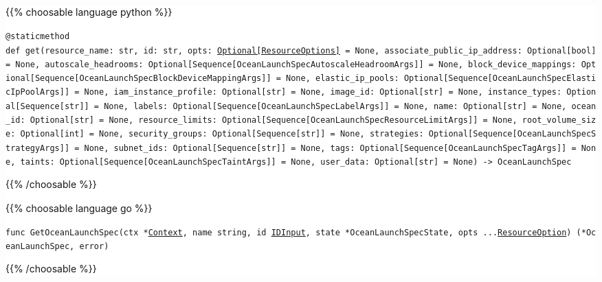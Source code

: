{{% choosable language python %}}
<div class="highlight"><pre class="chroma"><code class="language-python" data-lang="python"><span class=nd>@staticmethod</span>
<span class="k">def </span><span class="nf">get</span><span class="p">(</span><span class="nx">resource_name</span><span class="p">:</span> <span class="nx">str</span><span class="p">, </span><span class="nx">id</span><span class="p">:</span> <span class="nx">str</span><span class="p">, </span><span class="nx">opts</span><span class="p">:</span> <span class="nx"><a href="/docs/reference/pkg/python/pulumi/#pulumi.ResourceOptions">Optional[ResourceOptions]</a></span> = None<span class="p">, </span><span class="nx">associate_public_ip_address</span><span class="p">:</span> <span class="nx">Optional[bool]</span> = None<span class="p">, </span><span class="nx">autoscale_headrooms</span><span class="p">:</span> <span class="nx">Optional[Sequence[OceanLaunchSpecAutoscaleHeadroomArgs]]</span> = None<span class="p">, </span><span class="nx">block_device_mappings</span><span class="p">:</span> <span class="nx">Optional[Sequence[OceanLaunchSpecBlockDeviceMappingArgs]]</span> = None<span class="p">, </span><span class="nx">elastic_ip_pools</span><span class="p">:</span> <span class="nx">Optional[Sequence[OceanLaunchSpecElasticIpPoolArgs]]</span> = None<span class="p">, </span><span class="nx">iam_instance_profile</span><span class="p">:</span> <span class="nx">Optional[str]</span> = None<span class="p">, </span><span class="nx">image_id</span><span class="p">:</span> <span class="nx">Optional[str]</span> = None<span class="p">, </span><span class="nx">instance_types</span><span class="p">:</span> <span class="nx">Optional[Sequence[str]]</span> = None<span class="p">, </span><span class="nx">labels</span><span class="p">:</span> <span class="nx">Optional[Sequence[OceanLaunchSpecLabelArgs]]</span> = None<span class="p">, </span><span class="nx">name</span><span class="p">:</span> <span class="nx">Optional[str]</span> = None<span class="p">, </span><span class="nx">ocean_id</span><span class="p">:</span> <span class="nx">Optional[str]</span> = None<span class="p">, </span><span class="nx">resource_limits</span><span class="p">:</span> <span class="nx">Optional[Sequence[OceanLaunchSpecResourceLimitArgs]]</span> = None<span class="p">, </span><span class="nx">root_volume_size</span><span class="p">:</span> <span class="nx">Optional[int]</span> = None<span class="p">, </span><span class="nx">security_groups</span><span class="p">:</span> <span class="nx">Optional[Sequence[str]]</span> = None<span class="p">, </span><span class="nx">strategies</span><span class="p">:</span> <span class="nx">Optional[Sequence[OceanLaunchSpecStrategyArgs]]</span> = None<span class="p">, </span><span class="nx">subnet_ids</span><span class="p">:</span> <span class="nx">Optional[Sequence[str]]</span> = None<span class="p">, </span><span class="nx">tags</span><span class="p">:</span> <span class="nx">Optional[Sequence[OceanLaunchSpecTagArgs]]</span> = None<span class="p">, </span><span class="nx">taints</span><span class="p">:</span> <span class="nx">Optional[Sequence[OceanLaunchSpecTaintArgs]]</span> = None<span class="p">, </span><span class="nx">user_data</span><span class="p">:</span> <span class="nx">Optional[str]</span> = None<span class="p">) -&gt;</span> OceanLaunchSpec</code></pre></div>
{{% /choosable %}}

{{% choosable language go %}}
<div class="highlight"><pre class="chroma"><code class="language-go" data-lang="go"><span class="k">func </span>GetOceanLaunchSpec<span class="p">(</span><span class="nx">ctx</span><span class="p"> *</span><span class="nx"><a href="https://pkg.go.dev/github.com/pulumi/pulumi/sdk/v2/go/pulumi?tab=doc#Context">Context</a></span><span class="p">, </span><span class="nx">name</span><span class="p"> </span><span class="nx">string</span><span class="p">, </span><span class="nx">id</span><span class="p"> </span><span class="nx"><a href="https://pkg.go.dev/github.com/pulumi/pulumi/sdk/v2/go/pulumi?tab=doc#IDInput">IDInput</a></span><span class="p">, </span><span class="nx">state</span><span class="p"> *</span><span class="nx">OceanLaunchSpecState</span><span class="p">, </span><span class="nx">opts</span><span class="p"> ...</span><span class="nx"><a href="https://pkg.go.dev/github.com/pulumi/pulumi/sdk/v2/go/pulumi?tab=doc#ResourceOption">ResourceOption</a></span><span class="p">) (*<span class="nx">OceanLaunchSpec</span>, error)</span></code></pre></div>
{{% /choosable %}}
